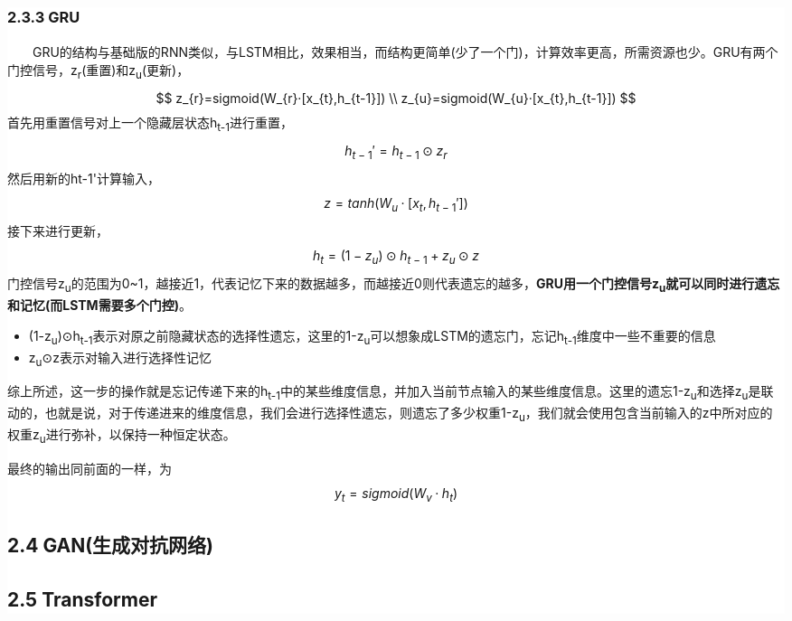 ### 2.3.3 GRU

&emsp;&emsp;GRU的结构与基础版的RNN类似，与LSTM相比，效果相当，而结构更简单(少了一个门)，计算效率更高，所需资源也少。GRU有两个门控信号，z<sub>r</sub>(重置)和z<sub>u</sub>(更新)，
$$
z_{r}=sigmoid(W_{r}·[x_{t},h_{t-1}])
\\
z_{u}=sigmoid(W_{u}·[x_{t},h_{t-1}])
$$
首先用重置信号对上一个隐藏层状态h<sub>t-1</sub>进行重置，
$$
h_{t-1}'=h_{t-1}⊙z_{r}
$$
然后用新的ht-1'计算输入，
$$
z=tanh(W_{u}·[x_{t},h_{t-1}'])
$$
接下来进行更新，
$$
h_{t}=(1-z_{u})⊙h_{t-1}+z_{u}⊙z
$$
门控信号z<sub>u</sub>的范围为0~1，越接近1，代表记忆下来的数据越多，而越接近0则代表遗忘的越多，**GRU用一个门控信号z<sub>u</sub>就可以同时进行遗忘和记忆(而LSTM需要多个门控)**。

- (1-z<sub>u</sub>)⊙h<sub>t-1</sub>表示对原之前隐藏状态的选择性遗忘，这里的1-z<sub>u</sub>可以想象成LSTM的遗忘门，忘记h<sub>t-1</sub>维度中一些不重要的信息
- z<sub>u</sub>⊙z表示对输入进行选择性记忆

综上所述，这一步的操作就是忘记传递下来的h<sub>t-1</sub>中的某些维度信息，并加入当前节点输入的某些维度信息。这里的遗忘1-z<sub>u</sub>和选择z<sub>u</sub>是联动的，也就是说，对于传递进来的维度信息，我们会进行选择性遗忘，则遗忘了多少权重1-z<sub>u</sub>，我们就会使用包含当前输入的z中所对应的权重z<sub>u</sub>进行弥补，以保持一种恒定状态。

最终的输出同前面的一样，为
$$
y_{t}=sigmoid(W_{v}·h_{t})
$$

## 2.4 GAN(生成对抗网络)



## 2.5 Transformer







